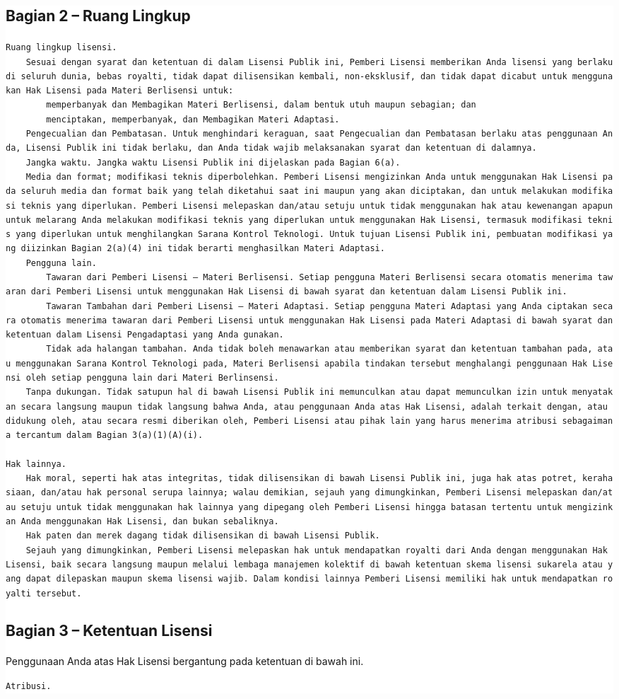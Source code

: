 ## Bagian 2 – Ruang Lingkup

    Ruang lingkup lisensi.
        Sesuai dengan syarat dan ketentuan di dalam Lisensi Publik ini, Pemberi Lisensi memberikan Anda lisensi yang berlaku di seluruh dunia, bebas royalti, tidak dapat dilisensikan kembali, non-eksklusif, dan tidak dapat dicabut untuk menggunakan Hak Lisensi pada Materi Berlisensi untuk:
            memperbanyak dan Membagikan Materi Berlisensi, dalam bentuk utuh maupun sebagian; dan
            menciptakan, memperbanyak, dan Membagikan Materi Adaptasi.
        Pengecualian dan Pembatasan. Untuk menghindari keraguan, saat Pengecualian dan Pembatasan berlaku atas penggunaan Anda, Lisensi Publik ini tidak berlaku, dan Anda tidak wajib melaksanakan syarat dan ketentuan di dalamnya.
        Jangka waktu. Jangka waktu Lisensi Publik ini dijelaskan pada Bagian 6(a).
        Media dan format; modifikasi teknis diperbolehkan. Pemberi Lisensi mengizinkan Anda untuk menggunakan Hak Lisensi pada seluruh media dan format baik yang telah diketahui saat ini maupun yang akan diciptakan, dan untuk melakukan modifikasi teknis yang diperlukan. Pemberi Lisensi melepaskan dan/atau setuju untuk tidak menggunakan hak atau kewenangan apapun untuk melarang Anda melakukan modifikasi teknis yang diperlukan untuk menggunakan Hak Lisensi, termasuk modifikasi teknis yang diperlukan untuk menghilangkan Sarana Kontrol Teknologi. Untuk tujuan Lisensi Publik ini, pembuatan modifikasi yang diizinkan Bagian 2(a)(4) ini tidak berarti menghasilkan Materi Adaptasi.
        Pengguna lain.
            Tawaran dari Pemberi Lisensi – Materi Berlisensi. Setiap pengguna Materi Berlisensi secara otomatis menerima tawaran dari Pemberi Lisensi untuk menggunakan Hak Lisensi di bawah syarat dan ketentuan dalam Lisensi Publik ini.
            Tawaran Tambahan dari Pemberi Lisensi – Materi Adaptasi. Setiap pengguna Materi Adaptasi yang Anda ciptakan secara otomatis menerima tawaran dari Pemberi Lisensi untuk menggunakan Hak Lisensi pada Materi Adaptasi di bawah syarat dan ketentuan dalam Lisensi Pengadaptasi yang Anda gunakan.
            Tidak ada halangan tambahan. Anda tidak boleh menawarkan atau memberikan syarat dan ketentuan tambahan pada, atau menggunakan Sarana Kontrol Teknologi pada, Materi Berlisensi apabila tindakan tersebut menghalangi penggunaan Hak Lisensi oleh setiap pengguna lain dari Materi Berlinsensi.
        Tanpa dukungan. Tidak satupun hal di bawah Lisensi Publik ini memunculkan atau dapat memunculkan izin untuk menyatakan secara langsung maupun tidak langsung bahwa Anda, atau penggunaan Anda atas Hak Lisensi, adalah terkait dengan, atau didukung oleh, atau secara resmi diberikan oleh, Pemberi Lisensi atau pihak lain yang harus menerima atribusi sebagaimana tercantum dalam Bagian 3(a)(1)(A)(i).

    Hak lainnya.
        Hak moral, seperti hak atas integritas, tidak dilisensikan di bawah Lisensi Publik ini, juga hak atas potret, kerahasiaan, dan/atau hak personal serupa lainnya; walau demikian, sejauh yang dimungkinkan, Pemberi Lisensi melepaskan dan/atau setuju untuk tidak menggunakan hak lainnya yang dipegang oleh Pemberi Lisensi hingga batasan tertentu untuk mengizinkan Anda menggunakan Hak Lisensi, dan bukan sebaliknya.
        Hak paten dan merek dagang tidak dilisensikan di bawah Lisensi Publik.
        Sejauh yang dimungkinkan, Pemberi Lisensi melepaskan hak untuk mendapatkan royalti dari Anda dengan menggunakan Hak Lisensi, baik secara langsung maupun melalui lembaga manajemen kolektif di bawah ketentuan skema lisensi sukarela atau yang dapat dilepaskan maupun skema lisensi wajib. Dalam kondisi lainnya Pemberi Lisensi memiliki hak untuk mendapatkan royalti tersebut.

## Bagian 3 – Ketentuan Lisensi

Penggunaan Anda atas Hak Lisensi bergantung pada ketentuan di bawah ini.

    Atribusi.
